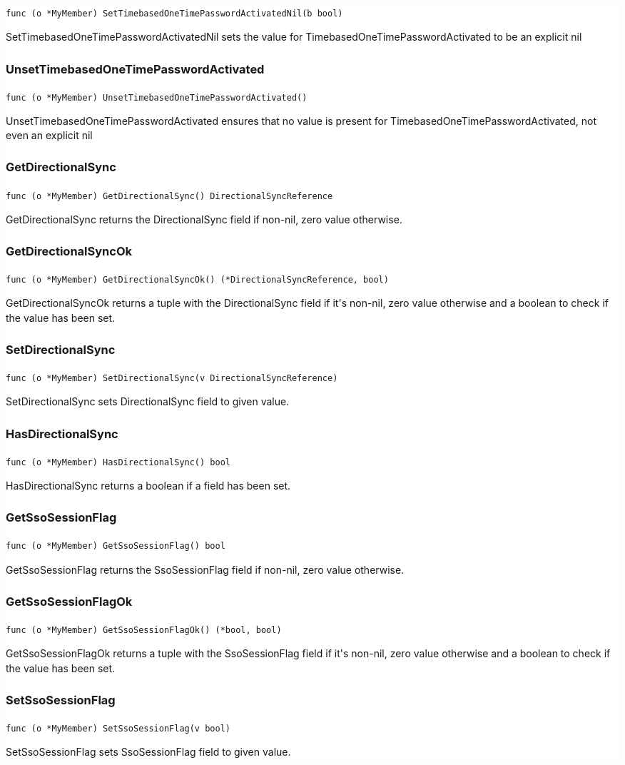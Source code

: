 `func (o *MyMember) SetTimebasedOneTimePasswordActivatedNil(b bool)`

 SetTimebasedOneTimePasswordActivatedNil sets the value for TimebasedOneTimePasswordActivated to be an explicit nil

### UnsetTimebasedOneTimePasswordActivated
`func (o *MyMember) UnsetTimebasedOneTimePasswordActivated()`

UnsetTimebasedOneTimePasswordActivated ensures that no value is present for TimebasedOneTimePasswordActivated, not even an explicit nil
### GetDirectionalSync

`func (o *MyMember) GetDirectionalSync() DirectionalSyncReference`

GetDirectionalSync returns the DirectionalSync field if non-nil, zero value otherwise.

### GetDirectionalSyncOk

`func (o *MyMember) GetDirectionalSyncOk() (*DirectionalSyncReference, bool)`

GetDirectionalSyncOk returns a tuple with the DirectionalSync field if it's non-nil, zero value otherwise
and a boolean to check if the value has been set.

### SetDirectionalSync

`func (o *MyMember) SetDirectionalSync(v DirectionalSyncReference)`

SetDirectionalSync sets DirectionalSync field to given value.

### HasDirectionalSync

`func (o *MyMember) HasDirectionalSync() bool`

HasDirectionalSync returns a boolean if a field has been set.

### GetSsoSessionFlag

`func (o *MyMember) GetSsoSessionFlag() bool`

GetSsoSessionFlag returns the SsoSessionFlag field if non-nil, zero value otherwise.

### GetSsoSessionFlagOk

`func (o *MyMember) GetSsoSessionFlagOk() (*bool, bool)`

GetSsoSessionFlagOk returns a tuple with the SsoSessionFlag field if it's non-nil, zero value otherwise
and a boolean to check if the value has been set.

### SetSsoSessionFlag

`func (o *MyMember) SetSsoSessionFlag(v bool)`

SetSsoSessionFlag sets SsoSessionFlag field to given value.
